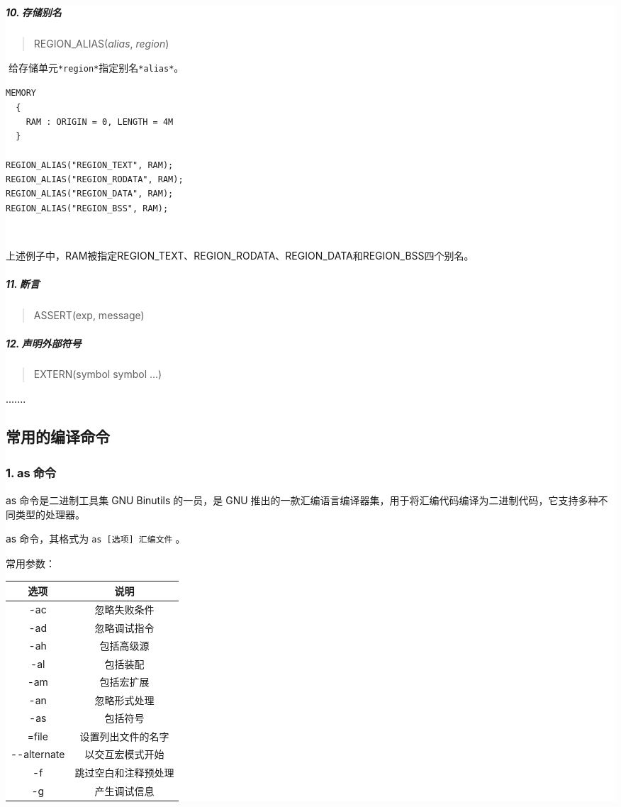 

##### 10. 存储别名

> REGION_ALIAS(*alias*, *region*)

​    给存储单元`*region*`指定别名`*alias*`。

```
MEMORY
  {
    RAM : ORIGIN = 0, LENGTH = 4M
  }

REGION_ALIAS("REGION_TEXT", RAM);
REGION_ALIAS("REGION_RODATA", RAM);
REGION_ALIAS("REGION_DATA", RAM);
REGION_ALIAS("REGION_BSS", RAM);
```

​    

​    上述例子中，RAM被指定REGION_TEXT、REGION_RODATA、REGION_DATA和REGION_BSS四个别名。



##### 11. 断言

> ASSERT(exp, message)



##### 12. 声明外部符号

> EXTERN(symbol symbol ...)



.......





## 常用的编译命令



### 1. as 命令

as 命令是二进制工具集 GNU Binutils 的一员，是 GNU 推出的一款汇编语言编译器集，用于将汇编代码编译为二进制代码，它支持多种不同类型的处理器。 

as 命令，其格式为 `as [选项] 汇编文件` 。

常用参数：

|     选项     |              说明              |
| :----------: | :----------------------------: |
|     -ac      |          忽略失败条件          |
|     -ad      |          忽略调试指令          |
|     -ah      |           包括高级源           |
|     -al      |            包括装配            |
|     -am      |           包括宏扩展           |
|     -an      |          忽略形式处理          |
|     -as      |            包括符号            |
|    =file     |       设置列出文件的名字       |
| --alternate  |        以交互宏模式开始        |
|      -f      |      跳过空白和注释预处理      |
|      -g      |          产生调试信息          |